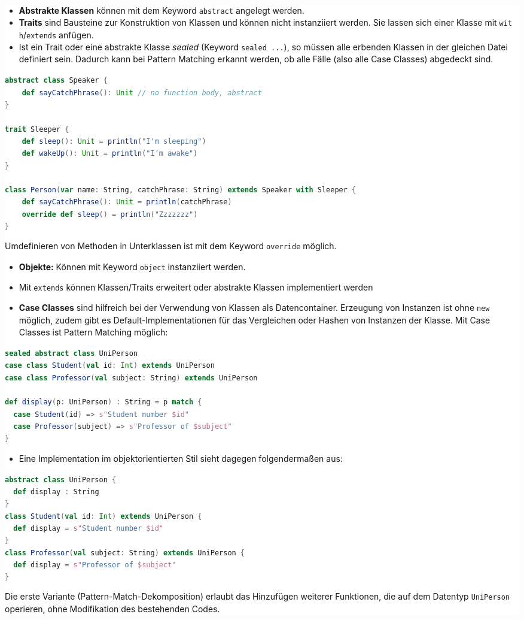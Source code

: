- **Abstrakte Klassen** können mit dem Keyword `abstract` angelegt werden.
- **Traits** sind Bausteine zur Konstruktion von Klassen und können nicht instanziiert werden. Sie lassen sich einer Klasse mit `with`/`extends` anfügen. 
- Ist ein Trait oder eine abstrakte Klasse _sealed_ (Keyword `sealed ...`), so müssen alle erbenden Klassen in der gleichen Datei definiert sein. Dadurch kann bei Pattern Matching erkannt werden, ob alle Fälle (also alle Case Classes) abgedeckt sind.
```scala
abstract class Speaker {
    def sayCatchPhrase(): Unit // no function body, abstract
}

trait Sleeper {
    def sleep(): Unit = println("I'm sleeping")
    def wakeUp(): Unit = println("I'm awake")
}

class Person(var name: String, catchPhrase: String) extends Speaker with Sleeper {
    def sayCatchPhrase(): Unit = println(catchPhrase)
    override def sleep() = println("Zzzzzzz")
}
```
Umdefinieren von Methoden in Unterklassen ist mit dem Keyword `override` möglich.
- **Objekte:** Können mit Keyword `object` instanziiert werden.

- Mit `extends` können Klassen/Traits erweitert oder abstrakte Klassen implementiert werden

- **Case Classes** sind hilfreich bei der Verwendung von Klassen als Datencontainer. Erzeugung von Instanzen ist ohne `new` möglich, zudem gibt es Default-Implementationen für das Vergleichen oder Hashen von Instanzen der Klasse. Mit Case Classes ist Pattern Matching möglich:
```scala
sealed abstract class UniPerson
case class Student(val id: Int) extends UniPerson
case class Professor(val subject: String) extends UniPerson

def display(p: UniPerson) : String = p match {
  case Student(id) => s"Student number $id"
  case Professor(subject) => s"Professor of $subject"
}
```

- Eine Implementation im objektorientierten Stil sieht dagegen folgendermaßen aus:
```scala
abstract class UniPerson {
  def display : String
}
class Student(val id: Int) extends UniPerson {
  def display = s"Student number $id"
}
class Professor(val subject: String) extends UniPerson {
  def display = s"Professor of $subject"
}
```
Die erste Variante (Pattern-Match-Dekomposition) erlaubt das Hinzufügen weiterer Funktionen, die auf dem Datentyp `UniPerson` operieren, ohne Modifikation des bestehenden Codes.
